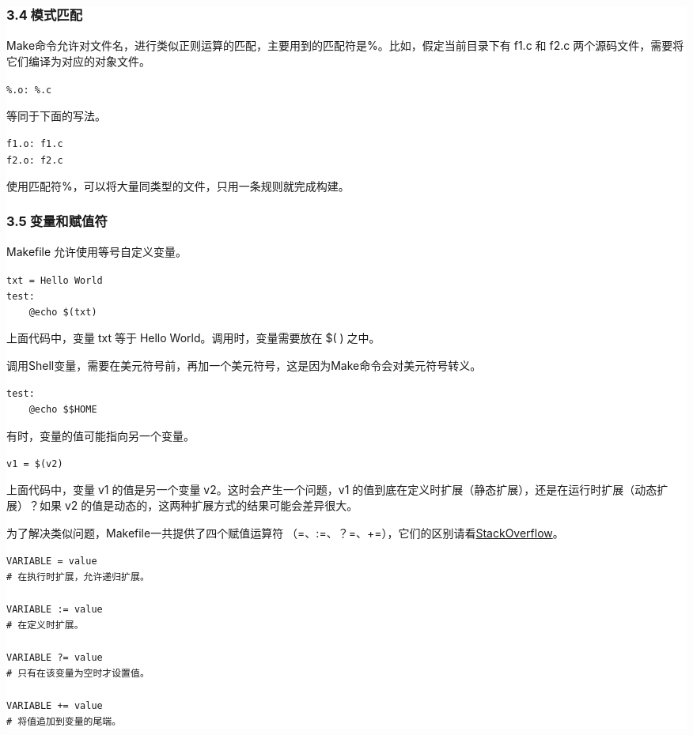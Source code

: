 ### 3.4 模式匹配

Make命令允许对文件名，进行类似正则运算的匹配，主要用到的匹配符是%。比如，假定当前目录下有 f1.c 和 f2.c 两个源码文件，需要将它们编译为对应的对象文件。

 ```
 %.o: %.c
 ```

等同于下面的写法。

 ```
 f1.o: f1.c
 f2.o: f2.c
 ```

使用匹配符%，可以将大量同类型的文件，只用一条规则就完成构建。

### 3.5 变量和赋值符

Makefile 允许使用等号自定义变量。

 ```
 txt = Hello World
 test:
     @echo $(txt)
 ```

上面代码中，变量 txt 等于 Hello World。调用时，变量需要放在 $( ) 之中。

调用Shell变量，需要在美元符号前，再加一个美元符号，这是因为Make命令会对美元符号转义。

 ```
 test:
     @echo $$HOME
 ```

有时，变量的值可能指向另一个变量。

 ```
 v1 = $(v2)
 ```

上面代码中，变量 v1 的值是另一个变量 v2。这时会产生一个问题，v1 的值到底在定义时扩展（静态扩展），还是在运行时扩展（动态扩展）？如果 v2 的值是动态的，这两种扩展方式的结果可能会差异很大。

为了解决类似问题，Makefile一共提供了四个赋值运算符 （=、:=、？=、+=），它们的区别请看[StackOverflow](https://stackoverflow.com/questions/448910/makefile-variable-assignment)。

 ```
 VARIABLE = value
 # 在执行时扩展，允许递归扩展。
 
 VARIABLE := value
 # 在定义时扩展。
 
 VARIABLE ?= value
 # 只有在该变量为空时才设置值。
 
 VARIABLE += value
 # 将值追加到变量的尾端。
 ```
